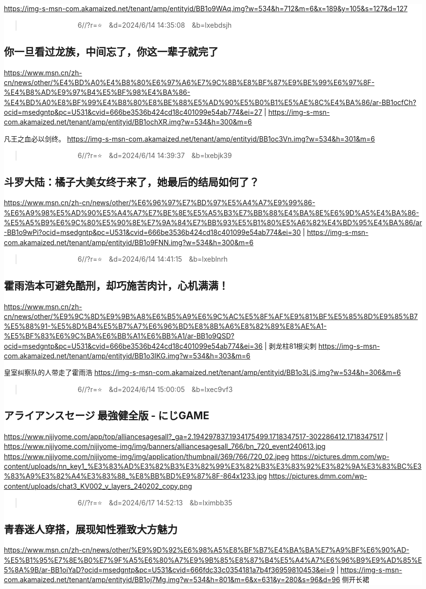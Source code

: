 https://img-s-msn-com.akamaized.net/tenant/amp/entityid/BB1o9WAq.img?w=534&h=712&m=6&x=189&y=105&s=127&d=127

>　　　　　　　　6//?r=⭐　&d=2024/6/14 14:35:08　&b=lxebdsjh
## 你一旦看过龙族，中间忘了，你这一辈子就完了
https://www.msn.cn/zh-cn/news/other/%E4%BD%A0%E4%B8%80%E6%97%A6%E7%9C%8B%E8%BF%87%E9%BE%99%E6%97%8F-%E4%B8%AD%E9%97%B4%E5%BF%98%E4%BA%86-%E4%BD%A0%E8%BF%99%E4%B8%80%E8%BE%88%E5%AD%90%E5%B0%B1%E5%AE%8C%E4%BA%86/ar-BB1ocfCh?ocid=msedgntp&pc=U531&cvid=666be3536b424cd18c401099e54ab774&ei=27
|
https://img-s-msn-com.akamaized.net/tenant/amp/entityid/BB1ochXR.img?w=534&h=300&m=6

凡王之血必以剑终。
https://img-s-msn-com.akamaized.net/tenant/amp/entityid/BB1oc3Vn.img?w=534&h=301&m=6

>　　　　　　　　6//?r=⭐　&d=2024/6/14 14:39:37　&b=lxebjk39
## 斗罗大陆：橘子大美女终于来了，她最后的结局如何了？
https://www.msn.cn/zh-cn/news/other/%E6%96%97%E7%BD%97%E5%A4%A7%E9%99%86-%E6%A9%98%E5%AD%90%E5%A4%A7%E7%BE%8E%E5%A5%B3%E7%BB%88%E4%BA%8E%E6%9D%A5%E4%BA%86-%E5%A5%B9%E6%9C%80%E5%90%8E%E7%9A%84%E7%BB%93%E5%B1%80%E5%A6%82%E4%BD%95%E4%BA%86/ar-BB1o9wPi?ocid=msedgntp&pc=U531&cvid=666be3536b424cd18c401099e54ab774&ei=30
|
https://img-s-msn-com.akamaized.net/tenant/amp/entityid/BB1o9FNN.img?w=534&h=300&m=6

>　　　　　　　　6//?r=⭐　&d=2024/6/14 14:41:15　&b=lxeblnrh
## 霍雨浩本可避免酷刑，却巧施苦肉计，心机满满！
https://www.msn.cn/zh-cn/news/other/%E9%9C%8D%E9%9B%A8%E6%B5%A9%E6%9C%AC%E5%8F%AF%E9%81%BF%E5%85%8D%E9%85%B7%E5%88%91-%E5%8D%B4%E5%B7%A7%E6%96%BD%E8%8B%A6%E8%82%89%E8%AE%A1-%E5%BF%83%E6%9C%BA%E6%BB%A1%E6%BB%A1/ar-BB1o9QSD?ocid=msedgntp&pc=U531&cvid=666be3536b424cd18c401099e54ab774&ei=36
|
剥龙柱81根尖刺
https://img-s-msn-com.akamaized.net/tenant/amp/entityid/BB1o3IKG.img?w=534&h=303&m=6

皇室纠察队的人带走了霍雨浩
https://img-s-msn-com.akamaized.net/tenant/amp/entityid/BB1o3LjS.img?w=534&h=306&m=6

>　　　　　　　　6//?r=⭐　&d=2024/6/14 15:00:05　&b=lxec9vf3
## アライアンスセージ 最強健全版 - にじGAME
https://www.nijiyome.com/app/top/alliancesagesall?_ga=2.194297837.1934175499.1718347517-302286412.1718347517
|
https://www.nijiyome.com/nijiyome-img/img/banners/alliancesagesall_766/bn_720_event240613.jpg
https://www.nijiyome.com/nijiyome-img/img/application/thumbnail/369/766/720_02.jpeg
https://pictures.dmm.com/wp-content/uploads/nn_key1_%E3%83%AD%E3%82%B3%E3%82%99%E3%82%B3%E3%83%92%E3%82%9A%E3%83%BC%E3%83%A9%E3%82%A4%E3%83%88_%E8%BB%BD%E9%87%8F-864x1233.jpg
https://pictures.dmm.com/wp-content/uploads/chat3_KV002_v_layers_240202_copy.png

>　　　　　　　　6//?r=⭐　&d=2024/6/17 14:52:13　&b=lximbb35
## 青春迷人穿搭，展现知性雅致大方魅力
https://www.msn.cn/zh-cn/news/other/%E9%9D%92%E6%98%A5%E8%BF%B7%E4%BA%BA%E7%A9%BF%E6%90%AD-%E5%B1%95%E7%8E%B0%E7%9F%A5%E6%80%A7%E9%9B%85%E8%87%B4%E5%A4%A7%E6%96%B9%E9%AD%85%E5%8A%9B/ar-BB1oiYaD?ocid=msedgntp&pc=U531&cvid=666fdc33c0354181a7b4f36959810453&ei=9
|
https://img-s-msn-com.akamaized.net/tenant/amp/entityid/BB1oj7Mg.img?w=534&h=801&m=6&x=631&y=280&s=96&d=96
侧开长裙
